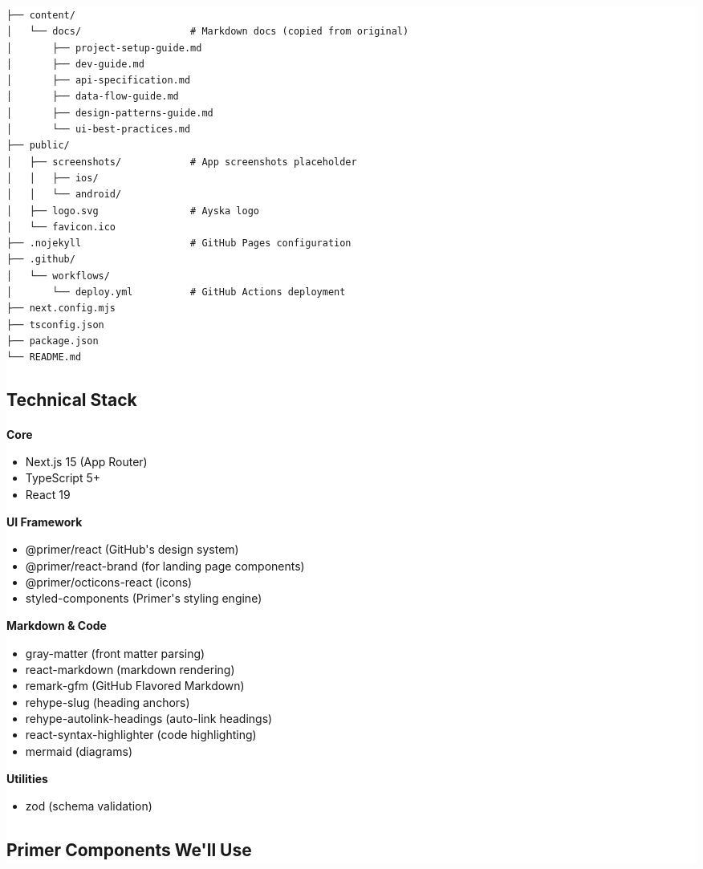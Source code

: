 ```
├── content/
│   └── docs/                   # Markdown docs (copied from original)
│       ├── project-setup-guide.md
│       ├── dev-guide.md
│       ├── api-specification.md
│       ├── data-flow-guide.md
│       ├── design-patterns-guide.md
│       └── ui-best-practices.md
├── public/
│   ├── screenshots/            # App screenshots placeholder
│   │   ├── ios/
│   │   └── android/
│   ├── logo.svg                # Ayska logo
│   └── favicon.ico
├── .nojekyll                   # GitHub Pages configuration
├── .github/
│   └── workflows/
│       └── deploy.yml          # GitHub Actions deployment
├── next.config.mjs
├── tsconfig.json
├── package.json
└── README.md
```

## Technical Stack

**Core**

- Next.js 15 (App Router)
- TypeScript 5+
- React 19

**UI Framework**

- @primer/react (GitHub's design system)
- @primer/react-brand (for landing page components)
- @primer/octicons-react (icons)
- styled-components (Primer's styling engine)

**Markdown & Code**

- gray-matter (front matter parsing)
- react-markdown (markdown rendering)
- remark-gfm (GitHub Flavored Markdown)
- rehype-slug (heading anchors)
- rehype-autolink-headings (auto-link headings)
- react-syntax-highlighter (code highlighting)
- mermaid (diagrams)

**Utilities**

- zod (schema validation)

## Primer Components We'll Use
